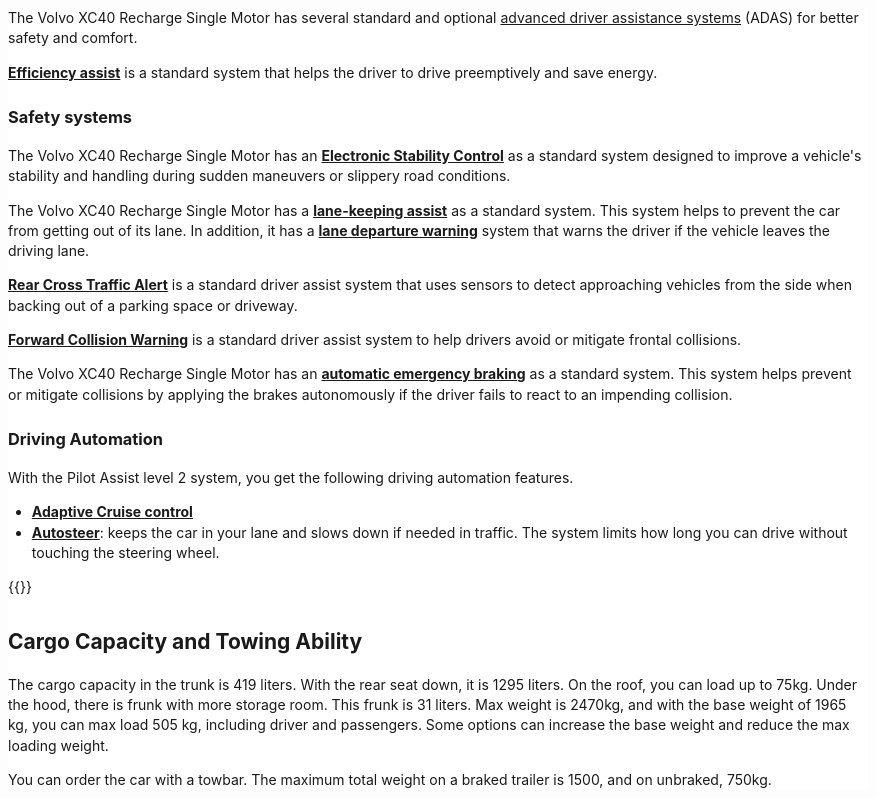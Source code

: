 The Volvo XC40 Recharge Single Motor has several standard and optional [advanced driver assistance systems](../../../../technology/driverassistance/)  (ADAS) for better safety and comfort.

[**Efficiency assist**](../../../../technology/driverassistance/efficencyassist/) is a standard system that helps the driver to drive preemptively and save energy. 
### Safety systems



The Volvo XC40 Recharge Single Motor has an [**Electronic Stability Control**](../../../../technology/driverassistance/electronicstabilitycontrol/)  as a standard system designed to improve a vehicle's stability and handling during sudden maneuvers or slippery road conditions. 

The Volvo XC40 Recharge Single Motor has a [**lane-keeping assist**](../../../../technology/driverassistance/lanekeepingassist/)  as a standard system. This system helps to prevent the car from getting out of its lane. In addition, it has a [**lane departure warning**](../../../../technology/driverassistance/lanedeparturewarning/) system that warns the driver if the vehicle leaves the driving lane.

[**Rear Cross Traffic Alert**](../../../../technology/driverassistance/rearcrosstrafficalert/) is a standard driver assist system that uses sensors to detect approaching vehicles from the side when backing out of a parking space or driveway. 

[**Forward Collision Warning**](../../../../technology/driverassistance/forwardcollisionwarning/) is a standard driver assist system to help drivers avoid or mitigate frontal collisions. 

The Volvo XC40 Recharge Single Motor has an [**automatic emergency braking**](../../../../technology/driverassistance/automaticemergencybraking/)  as a standard system. This system helps prevent or mitigate collisions by applying the brakes autonomously if the driver fails to react to an impending collision.

### Driving Automation



With the Pilot Assist  level 2 system, you get the following driving automation features. 
- [**Adaptive Cruise control**](../../../../technology/driverassistance/adaptivecruisecontrol/) 
- [**Autosteer**](../../../../technology/driverassistance/autosteer/): keeps the car in your lane and slows down if needed in traffic. The system limits how long you can drive without touching the steering wheel. 


{{<evkxdisplayaddarticle />}}



## Cargo Capacity and Towing Ability

The cargo capacity in the trunk is 419 liters. With the rear seat down, it is 1295 liters. On the roof, you can load up to 75kg. Under the hood, there is frunk with more storage room. This frunk is 31 liters. Max weight is 2470kg, and with the base weight of 1965 kg, you can max load 505 kg, including driver and passengers. Some options can increase the base weight and reduce the max loading weight. 

You can order the car with a towbar. The maximum total weight on a braked trailer is 1500, and on unbraked, 750kg. 


